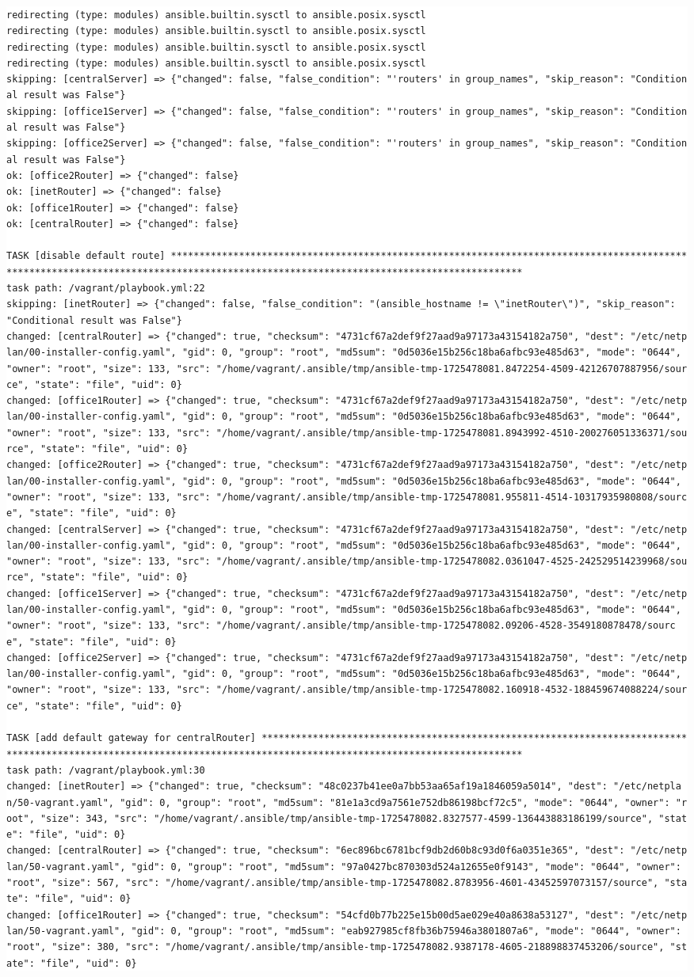 ```
redirecting (type: modules) ansible.builtin.sysctl to ansible.posix.sysctl
redirecting (type: modules) ansible.builtin.sysctl to ansible.posix.sysctl
redirecting (type: modules) ansible.builtin.sysctl to ansible.posix.sysctl
redirecting (type: modules) ansible.builtin.sysctl to ansible.posix.sysctl
skipping: [centralServer] => {"changed": false, "false_condition": "'routers' in group_names", "skip_reason": "Conditional result was False"}
skipping: [office1Server] => {"changed": false, "false_condition": "'routers' in group_names", "skip_reason": "Conditional result was False"}
skipping: [office2Server] => {"changed": false, "false_condition": "'routers' in group_names", "skip_reason": "Conditional result was False"}
ok: [office2Router] => {"changed": false}
ok: [inetRouter] => {"changed": false}
ok: [office1Router] => {"changed": false}
ok: [centralRouter] => {"changed": false}

TASK [disable default route] **************************************************************************************************************************************************************************************
task path: /vagrant/playbook.yml:22
skipping: [inetRouter] => {"changed": false, "false_condition": "(ansible_hostname != \"inetRouter\")", "skip_reason": "Conditional result was False"}
changed: [centralRouter] => {"changed": true, "checksum": "4731cf67a2def9f27aad9a97173a43154182a750", "dest": "/etc/netplan/00-installer-config.yaml", "gid": 0, "group": "root", "md5sum": "0d5036e15b256c18ba6afbc93e485d63", "mode": "0644", "owner": "root", "size": 133, "src": "/home/vagrant/.ansible/tmp/ansible-tmp-1725478081.8472254-4509-42126707887956/source", "state": "file", "uid": 0}
changed: [office1Router] => {"changed": true, "checksum": "4731cf67a2def9f27aad9a97173a43154182a750", "dest": "/etc/netplan/00-installer-config.yaml", "gid": 0, "group": "root", "md5sum": "0d5036e15b256c18ba6afbc93e485d63", "mode": "0644", "owner": "root", "size": 133, "src": "/home/vagrant/.ansible/tmp/ansible-tmp-1725478081.8943992-4510-200276051336371/source", "state": "file", "uid": 0}
changed: [office2Router] => {"changed": true, "checksum": "4731cf67a2def9f27aad9a97173a43154182a750", "dest": "/etc/netplan/00-installer-config.yaml", "gid": 0, "group": "root", "md5sum": "0d5036e15b256c18ba6afbc93e485d63", "mode": "0644", "owner": "root", "size": 133, "src": "/home/vagrant/.ansible/tmp/ansible-tmp-1725478081.955811-4514-10317935980808/source", "state": "file", "uid": 0}
changed: [centralServer] => {"changed": true, "checksum": "4731cf67a2def9f27aad9a97173a43154182a750", "dest": "/etc/netplan/00-installer-config.yaml", "gid": 0, "group": "root", "md5sum": "0d5036e15b256c18ba6afbc93e485d63", "mode": "0644", "owner": "root", "size": 133, "src": "/home/vagrant/.ansible/tmp/ansible-tmp-1725478082.0361047-4525-242529514239968/source", "state": "file", "uid": 0}
changed: [office1Server] => {"changed": true, "checksum": "4731cf67a2def9f27aad9a97173a43154182a750", "dest": "/etc/netplan/00-installer-config.yaml", "gid": 0, "group": "root", "md5sum": "0d5036e15b256c18ba6afbc93e485d63", "mode": "0644", "owner": "root", "size": 133, "src": "/home/vagrant/.ansible/tmp/ansible-tmp-1725478082.09206-4528-3549180878478/source", "state": "file", "uid": 0}
changed: [office2Server] => {"changed": true, "checksum": "4731cf67a2def9f27aad9a97173a43154182a750", "dest": "/etc/netplan/00-installer-config.yaml", "gid": 0, "group": "root", "md5sum": "0d5036e15b256c18ba6afbc93e485d63", "mode": "0644", "owner": "root", "size": 133, "src": "/home/vagrant/.ansible/tmp/ansible-tmp-1725478082.160918-4532-188459674088224/source", "state": "file", "uid": 0}

TASK [add default gateway for centralRouter] **********************************************************************************************************************************************************************
task path: /vagrant/playbook.yml:30
changed: [inetRouter] => {"changed": true, "checksum": "48c0237b41ee0a7bb53aa65af19a1846059a5014", "dest": "/etc/netplan/50-vagrant.yaml", "gid": 0, "group": "root", "md5sum": "81e1a3cd9a7561e752db86198bcf72c5", "mode": "0644", "owner": "root", "size": 343, "src": "/home/vagrant/.ansible/tmp/ansible-tmp-1725478082.8327577-4599-136443883186199/source", "state": "file", "uid": 0}
changed: [centralRouter] => {"changed": true, "checksum": "6ec896bc6781bcf9db2d60b8c93d0f6a0351e365", "dest": "/etc/netplan/50-vagrant.yaml", "gid": 0, "group": "root", "md5sum": "97a0427bc870303d524a12655e0f9143", "mode": "0644", "owner": "root", "size": 567, "src": "/home/vagrant/.ansible/tmp/ansible-tmp-1725478082.8783956-4601-43452597073157/source", "state": "file", "uid": 0}
changed: [office1Router] => {"changed": true, "checksum": "54cfd0b77b225e15b00d5ae029e40a8638a53127", "dest": "/etc/netplan/50-vagrant.yaml", "gid": 0, "group": "root", "md5sum": "eab927985cf8fb36b75946a3801807a6", "mode": "0644", "owner": "root", "size": 380, "src": "/home/vagrant/.ansible/tmp/ansible-tmp-1725478082.9387178-4605-218898837453206/source", "state": "file", "uid": 0}
```